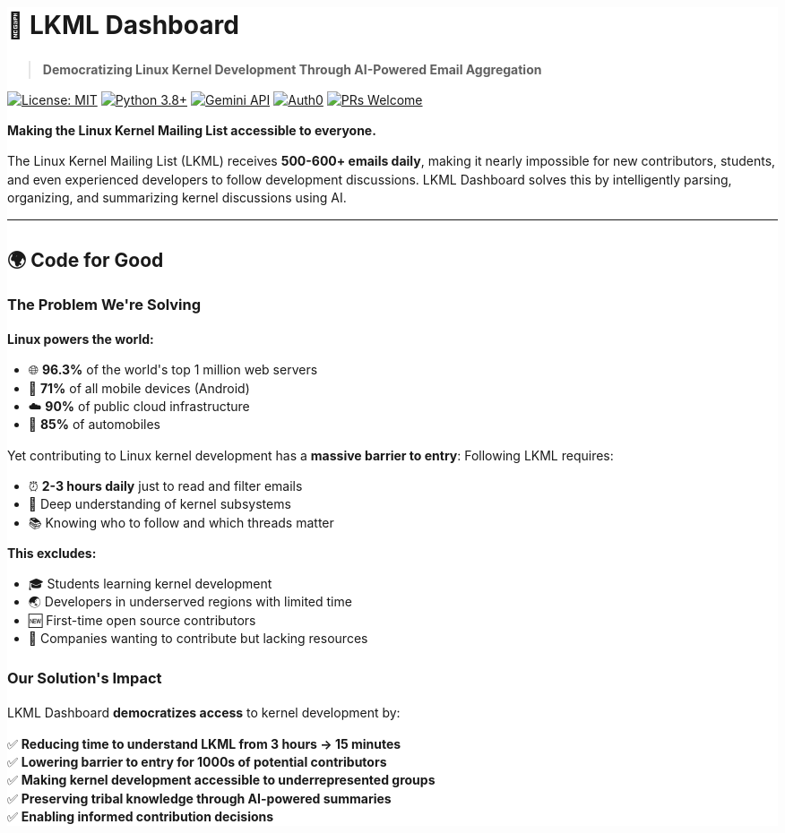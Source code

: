 # 📧 LKML Dashboard

> **Democratizing Linux Kernel Development Through AI-Powered Email Aggregation**

[![License: MIT](https://img.shields.io/badge/License-MIT-yellow.svg)](https://opensource.org/licenses/MIT)
[![Python 3.8+](https://img.shields.io/badge/python-3.8+-blue.svg)](https://www.python.org/downloads/)
[![Gemini API](https://img.shields.io/badge/Powered%20by-Google%20Gemini-4285F4?logo=google)](https://ai.google.dev/)
[![Auth0](https://img.shields.io/badge/Secured%20by-Auth0-EB5424?logo=auth0)](https://auth0.com/)
[![PRs Welcome](https://img.shields.io/badge/PRs-welcome-brightgreen.svg)](CONTRIBUTING.md)

**Making the Linux Kernel Mailing List accessible to everyone.**

The Linux Kernel Mailing List (LKML) receives **500-600+ emails daily**, making it nearly impossible for new contributors, students, and even experienced developers to follow development discussions. LKML Dashboard solves this by intelligently parsing, organizing, and summarizing kernel discussions using AI.

---

## 🌍 Code for Good

### The Problem We're Solving

**Linux powers the world:**
- 🌐 **96.3%** of the world's top 1 million web servers
- 📱 **71%** of all mobile devices (Android)
- ☁️ **90%** of public cloud infrastructure
- 🚗 **85%** of automobiles

Yet contributing to Linux kernel development has a **massive barrier to entry**: Following LKML requires:
- ⏰ **2-3 hours daily** just to read and filter emails
- 🧠 Deep understanding of kernel subsystems
- 📚 Knowing who to follow and which threads matter

**This excludes:**
- 🎓 Students learning kernel development
- 🌏 Developers in underserved regions with limited time
- 🆕 First-time open source contributors
- 🏢 Companies wanting to contribute but lacking resources

### Our Solution's Impact

LKML Dashboard **democratizes access** to kernel development by:

✅ **Reducing time to understand LKML from 3 hours → 15 minutes**  
✅ **Lowering barrier to entry for 1000s of potential contributors**  
✅ **Making kernel development accessible to underrepresented groups**  
✅ **Preserving tribal knowledge through AI-powered summaries**  
✅ **Enabling informed contribution decisions**
